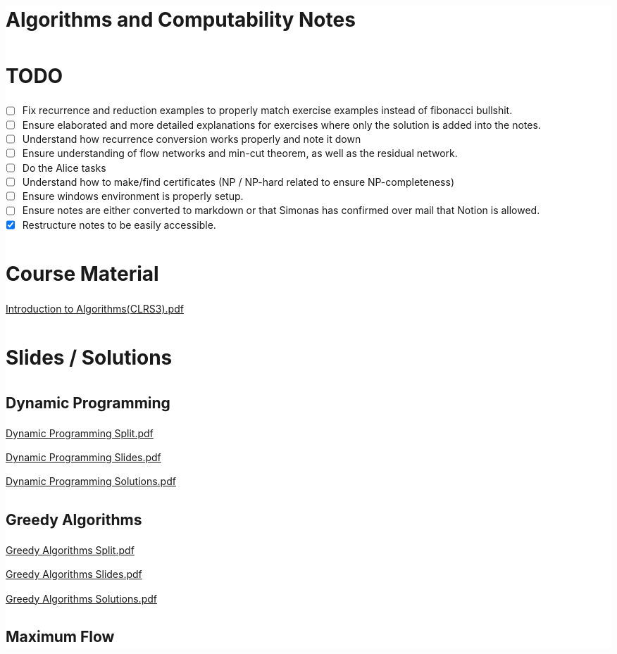 # Algorithms and Computability Notes

# TODO

- [ ]  Fix recurrence and reduction examples to properly match exercise examples instead of fibonacci bullshit.
- [ ]  Ensure elaborated and more detailed explanations for exercises where only the solution is added into the notes.
- [ ]  Understand how recurrence conversion works properly and note it down
- [ ]  Ensure understanding of flow networks and min-cut theorem, as well as the residual network.
- [ ]  Do the Alice tasks
- [ ]  Understand how to make/find certificates (NP / NP-hard related to ensure NP-completeness)
- [ ]  Ensure windows environment is properly setup.
- [ ]  Ensure notes are either converted to markdown or that Simonas has confirmed over mail that Notion is allowed.
- [x]  Restructure notes to be easily accessible.

# Course Material

[Introduction to Algorithms(CLRS3).pdf](Algorithms%20and%20Computability%20Notes%201f6c9d4b158580cdbf48cca918eed69c/Introduction_to_Algorithms.pdf)

# Slides / Solutions

## Dynamic Programming

[Dynamic Programming Split.pdf](Algorithms%20and%20Computability%20Notes%201f6c9d4b158580cdbf48cca918eed69c/Dynamic_Programming_Split.pdf)

[Dynamic Programming Slides.pdf](Algorithms%20and%20Computability%20Notes%201f6c9d4b158580cdbf48cca918eed69c/ac1.pdf)

[Dynamic Programming Solutions.pdf](Algorithms%20and%20Computability%20Notes%201f6c9d4b158580cdbf48cca918eed69c/Dynamic_Programming_Solutions.pdf)

## Greedy Algorithms

[Greedy Algorithms Split.pdf](Algorithms%20and%20Computability%20Notes%201f6c9d4b158580cdbf48cca918eed69c/Greedy_Algorithms_Split.pdf)

[Greedy Algorithms Slides.pdf](Algorithms%20and%20Computability%20Notes%201f6c9d4b158580cdbf48cca918eed69c/Greedy_Algorithms_Slides.pdf)

[Greedy Algorithms Solutions.pdf](Algorithms%20and%20Computability%20Notes%201f6c9d4b158580cdbf48cca918eed69c/Greedy_Algorithms_Solutions.pdf)

## Maximum Flow
